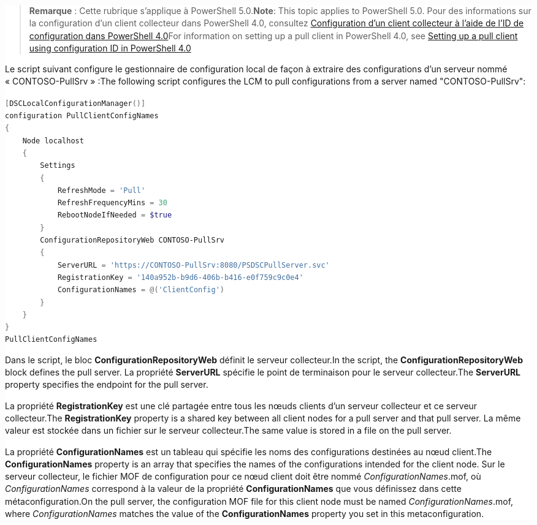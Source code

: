 > <span data-ttu-id="60253-111">**Remarque** : Cette rubrique s’applique à PowerShell 5.0.</span><span class="sxs-lookup"><span data-stu-id="60253-111">**Note**: This topic applies to PowerShell 5.0.</span></span>
<span data-ttu-id="60253-112">Pour des informations sur la configuration d’un client collecteur dans PowerShell 4.0, consultez [Configuration d’un client collecteur à l’aide de l’ID de configuration dans PowerShell 4.0](pullClientConfigID4.md)</span><span class="sxs-lookup"><span data-stu-id="60253-112">For information on setting up a pull client in PowerShell 4.0, see [Setting up a pull client using configuration ID in PowerShell 4.0](pullClientConfigID4.md)</span></span>

<span data-ttu-id="60253-113">Le script suivant configure le gestionnaire de configuration local de façon à extraire des configurations d’un serveur nommé « CONTOSO-PullSrv » :</span><span class="sxs-lookup"><span data-stu-id="60253-113">The following script configures the LCM to pull configurations from a server named "CONTOSO-PullSrv":</span></span>

```powershell
[DSCLocalConfigurationManager()]
configuration PullClientConfigNames
{
    Node localhost
    {
        Settings
        {
            RefreshMode = 'Pull'
            RefreshFrequencyMins = 30
            RebootNodeIfNeeded = $true
        }
        ConfigurationRepositoryWeb CONTOSO-PullSrv
        {
            ServerURL = 'https://CONTOSO-PullSrv:8080/PSDSCPullServer.svc'
            RegistrationKey = '140a952b-b9d6-406b-b416-e0f759c9c0e4'
            ConfigurationNames = @('ClientConfig')
        }
    }
}
PullClientConfigNames
```

<span data-ttu-id="60253-114">Dans le script, le bloc **ConfigurationRepositoryWeb** définit le serveur collecteur.</span><span class="sxs-lookup"><span data-stu-id="60253-114">In the script, the **ConfigurationRepositoryWeb** block defines the pull server.</span></span>
<span data-ttu-id="60253-115">La propriété **ServerURL** spécifie le point de terminaison pour le serveur collecteur.</span><span class="sxs-lookup"><span data-stu-id="60253-115">The **ServerURL** property specifies the endpoint for the pull server.</span></span>

<span data-ttu-id="60253-116">La propriété **RegistrationKey** est une clé partagée entre tous les nœuds clients d’un serveur collecteur et ce serveur collecteur.</span><span class="sxs-lookup"><span data-stu-id="60253-116">The **RegistrationKey** property is a shared key between all client nodes for a pull server and that pull server.</span></span>
<span data-ttu-id="60253-117">La même valeur est stockée dans un fichier sur le serveur collecteur.</span><span class="sxs-lookup"><span data-stu-id="60253-117">The same value is stored in a file on the pull server.</span></span>

<span data-ttu-id="60253-118">La propriété **ConfigurationNames** est un tableau qui spécifie les noms des configurations destinées au nœud client.</span><span class="sxs-lookup"><span data-stu-id="60253-118">The **ConfigurationNames** property is an array that specifies the names of the configurations intended for the client node.</span></span>
<span data-ttu-id="60253-119">Sur le serveur collecteur, le fichier MOF de configuration pour ce nœud client doit être nommé *ConfigurationNames*.mof, où *ConfigurationNames* correspond à la valeur de la propriété **ConfigurationNames** que vous définissez dans cette métaconfiguration.</span><span class="sxs-lookup"><span data-stu-id="60253-119">On the pull server, the configuration MOF file for this client node must be named *ConfigurationNames*.mof, where *ConfigurationNames* matches the value of the **ConfigurationNames** property you set in this metaconfiguration.</span></span>

